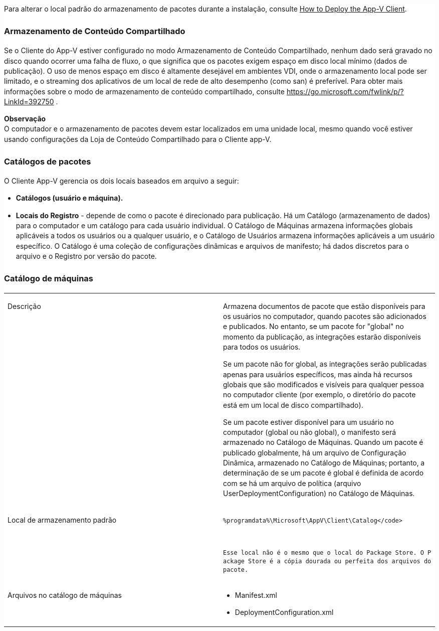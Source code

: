 Para alterar o local padrão do armazenamento de pacotes durante a instalação, consulte [How to Deploy the App-V Client](how-to-deploy-the-app-v-client-51gb18030.md).

### <a name="shared-content-store"></a>Armazenamento de Conteúdo Compartilhado

Se o Cliente do App-V estiver configurado no modo Armazenamento de Conteúdo Compartilhado, nenhum dado será gravado no disco quando ocorrer uma falha de fluxo, o que significa que os pacotes exigem espaço em disco local mínimo (dados de publicação). O uso de menos espaço em disco é altamente desejável em ambientes VDI, onde o armazenamento local pode ser limitado, e o streaming dos aplicativos de um local de rede de alto desempenho (como san) é preferível. Para obter mais informações sobre o modo de armazenamento de conteúdo compartilhado, consulte <https://go.microsoft.com/fwlink/p/?LinkId=392750> .

**Observação**  
O computador e o armazenamento de pacotes devem estar localizados em uma unidade local, mesmo quando você estiver usando configurações da Loja de Conteúdo Compartilhado para o Cliente app-V.

 

### <a name="package-catalogs"></a>Catálogos de pacotes

O Cliente App-V gerencia os dois locais baseados em arquivo a seguir:

-   **Catálogos (usuário e máquina).**

-   **Locais do Registro** - depende de como o pacote é direcionado para publicação. Há um Catálogo (armazenamento de dados) para o computador e um catálogo para cada usuário individual. O Catálogo de Máquinas armazena informações globais aplicáveis a todos os usuários ou a qualquer usuário, e o Catálogo de Usuários armazena informações aplicáveis a um usuário específico. O Catálogo é uma coleção de configurações dinâmicas e arquivos de manifesto; há dados discretos para o arquivo e o Registro por versão do pacote. 

### <a name="machine-catalog"></a>Catálogo de máquinas

<table>
<colgroup>
<col width="50%" />
<col width="50%" />
</colgroup>
<tbody>
<tr class="odd">
<td align="left"><p>Descrição</p></td>
<td align="left"><p>Armazena documentos de pacote que estão disponíveis para os usuários no computador, quando pacotes são adicionados e publicados. No entanto, se um pacote for "global" no momento da publicação, as integrações estarão disponíveis para todos os usuários.</p>
<p>Se um pacote não for global, as integrações serão publicadas apenas para usuários específicos, mas ainda há recursos globais que são modificados e visíveis para qualquer pessoa no computador cliente (por exemplo, o diretório do pacote está em um local de disco compartilhado).</p>
<p>Se um pacote estiver disponível para um usuário no computador (global ou não global), o manifesto será armazenado no Catálogo de Máquinas. Quando um pacote é publicado globalmente, há um arquivo de Configuração Dinâmica, armazenado no Catálogo de Máquinas; portanto, a determinação de se um pacote é global é definida de acordo com se há um arquivo de política (arquivo UserDeploymentConfiguration) no Catálogo de Máquinas.</p></td>
</tr>
<tr class="even">
<td align="left"><p>Local de armazenamento padrão</p></td>
<td align="left"><p><code>%programdata%\Microsoft\AppV\Client\Catalog&lt;/code&gt;</p>
<p>Esse local não é o mesmo que o local do Package Store. O Package Store é a cópia dourada ou perfeita dos arquivos do pacote.</p></td>
</tr>
<tr class="odd">
<td align="left"><p>Arquivos no catálogo de máquinas</p></td>
<td align="left"><ul>
<li><p>Manifest.xml</p></li>
<li><p>DeploymentConfiguration.xml</p></li>